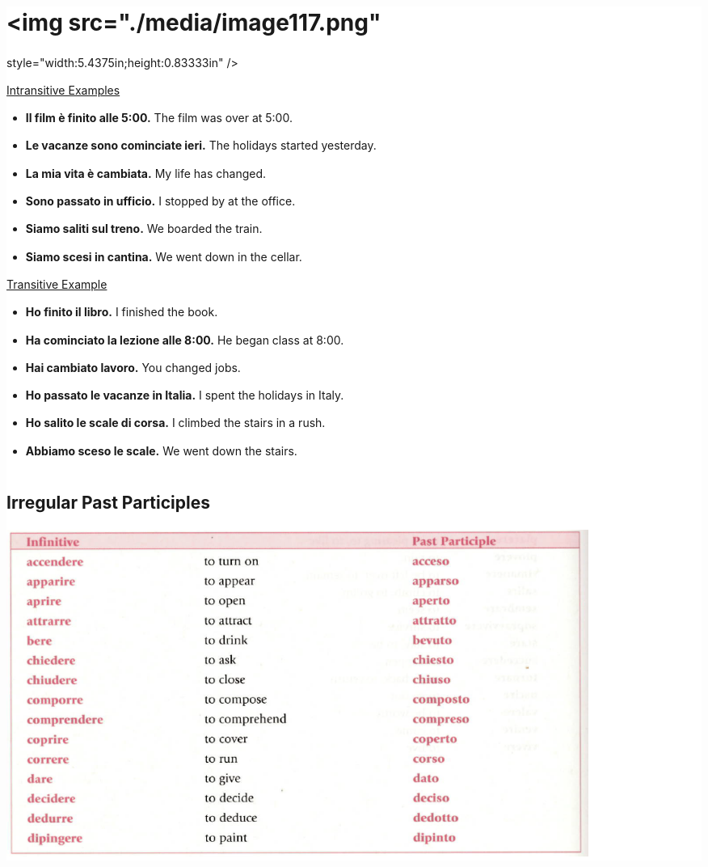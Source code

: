 # <img src="./media/image117.png"
style="width:5.4375in;height:0.83333in" />

<u>Intransitive Examples</u>

-   **Il film è finito alle 5:00.** The film was over at 5:00.

-   **Le vacanze sono cominciate ieri.** The holidays started yesterday.

-   **La mia vita è cambiata.** My life has changed.

-   **Sono passato in ufficio.** I stopped by at the office.

-   **Siamo saliti sul treno.** We boarded the train.

-   **Siamo scesi in cantina.** We went down in the cellar.

<u>Transitive Example</u>

-   **Ho finito il libro.** I finished the book.

-   **Ha cominciato la lezione alle 8:00.** He began class at 8:00.

-   **Hai cambiato lavoro.** You changed jobs.

-   **Ho passato le vacanze in Italia.** I spent the holidays in Italy.

-   **Ho salito le scale di corsa.** I climbed the stairs in a rush.

-   **Abbiamo sceso le scale.** We went down the stairs.

# 

# 

## Irregular Past Participles 

<img src="./media/image103.png" style="width:7.5in;height:4.20833in" />
